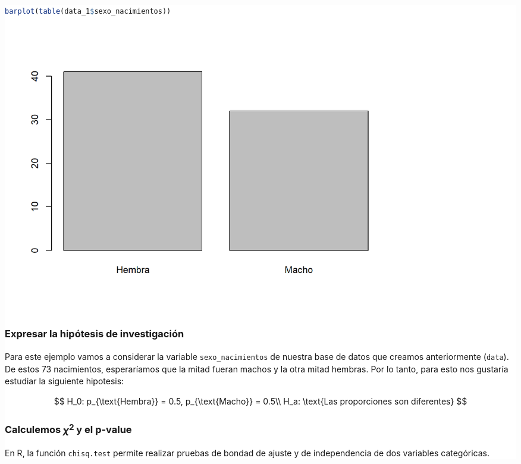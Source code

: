 
```r
barplot(table(data_1$sexo_nacimientos))
```

<img src="07-lab_files/figure-html/unnamed-chunk-4-1.png" width="672" />


### Expresar la hipótesis de investigación 
Para este ejemplo vamos a considerar la variable `sexo_nacimientos` de nuestra base de datos que creamos anteriormente (`data`). De estos 73 nacimientos, esperaríamos que la mitad fueran machos y la otra mitad hembras. Por lo tanto, para esto nos gustaría estudiar la siguiente hipotesis:

$$
H_0: p_{\text{Hembra}} = 0.5, p_{\text{Macho}} = 0.5\\
H_a: \text{Las proporciones son diferentes}
$$

### Calculemos $\chi^2$ y el p-value

En R, la función `chisq.test` permite realizar pruebas de bondad de ajuste y de independencia de dos variables categóricas.
